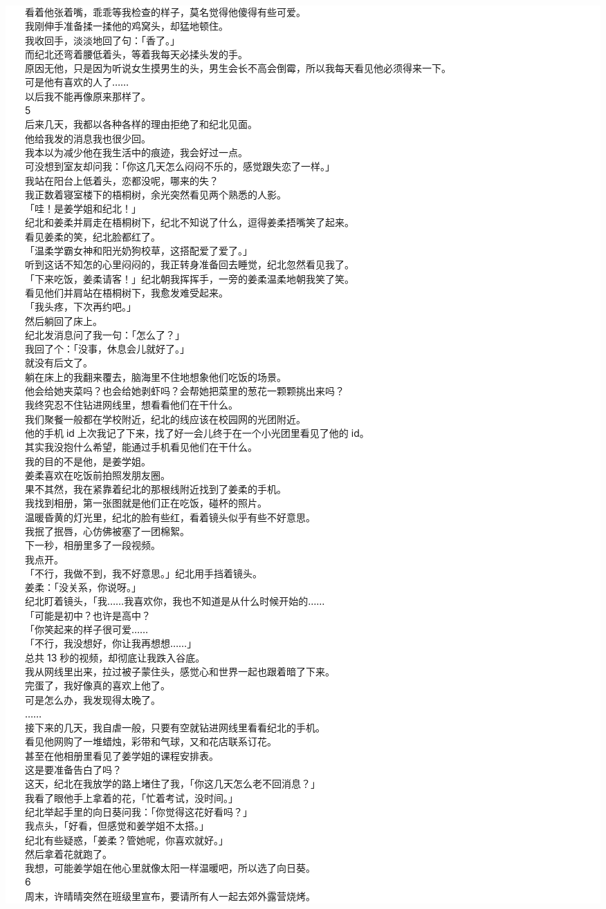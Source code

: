 &emsp;&emsp;看着他张着嘴，乖乖等我检查的样子，莫名觉得他傻得有些可爱。  
&emsp;&emsp;我刚伸手准备揉一揉他的鸡窝头，却猛地顿住。  
&emsp;&emsp;我收回手，淡淡地回了句：「香了。」  
&emsp;&emsp;而纪北还弯着腰低着头，等着我每天必揉头发的手。  
&emsp;&emsp;原因无他，只是因为听说女生摸男生的头，男生会长不高会倒霉，所以我每天看见他必须得来一下。  
&emsp;&emsp;可是他有喜欢的人了……  
&emsp;&emsp;以后我不能再像原来那样了。  
&emsp;&emsp;5  
&emsp;&emsp;后来几天，我都以各种各样的理由拒绝了和纪北见面。  
&emsp;&emsp;他给我发的消息我也很少回。  
&emsp;&emsp;我本以为减少他在我生活中的痕迹，我会好过一点。  
&emsp;&emsp;可没想到室友却问我：「你这几天怎么闷闷不乐的，感觉跟失恋了一样。」  
&emsp;&emsp;我站在阳台上低着头，恋都没呢，哪来的失？  
&emsp;&emsp;我正数着寝室楼下的梧桐树，余光突然看见两个熟悉的人影。  
&emsp;&emsp;「哇！是姜学姐和纪北！」  
&emsp;&emsp;纪北和姜柔并肩走在梧桐树下，纪北不知说了什么，逗得姜柔捂嘴笑了起来。  
&emsp;&emsp;看见姜柔的笑，纪北脸都红了。  
&emsp;&emsp;「温柔学霸女神和阳光奶狗校草，这搭配爱了爱了。」  
&emsp;&emsp;听到这话不知怎的心里闷闷的，我正转身准备回去睡觉，纪北忽然看见我了。  
&emsp;&emsp;「下来吃饭，姜柔请客！」纪北朝我挥挥手，一旁的姜柔温柔地朝我笑了笑。  
&emsp;&emsp;看见他们并肩站在梧桐树下，我愈发难受起来。  
&emsp;&emsp;「我头疼，下次再约吧。」  
&emsp;&emsp;然后躺回了床上。  
&emsp;&emsp;纪北发消息问了我一句：「怎么了？」  
&emsp;&emsp;我回了个：「没事，休息会儿就好了。」  
&emsp;&emsp;就没有后文了。  
&emsp;&emsp;躺在床上的我翻来覆去，脑海里不住地想象他们吃饭的场景。  
&emsp;&emsp;他会给她夹菜吗？也会给她剥虾吗？会帮她把菜里的葱花一颗颗挑出来吗？  
&emsp;&emsp;我终究忍不住钻进网线里，想看看他们在干什么。  
&emsp;&emsp;我们聚餐一般都在学校附近，纪北的线应该在校园网的光团附近。  
&emsp;&emsp;他的手机 id 上次我记了下来，找了好一会儿终于在一个小光团里看见了他的 id。  
&emsp;&emsp;其实我没抱什么希望，能通过手机看见他们在干什么。  
&emsp;&emsp;我的目的不是他，是姜学姐。  
&emsp;&emsp;姜柔喜欢在吃饭前拍照发朋友圈。  
&emsp;&emsp;果不其然，我在紧靠着纪北的那根线附近找到了姜柔的手机。  
&emsp;&emsp;我找到相册，第一张图就是他们正在吃饭，碰杯的照片。  
&emsp;&emsp;温暖昏黄的灯光里，纪北的脸有些红，看着镜头似乎有些不好意思。  
&emsp;&emsp;我抿了抿唇，心仿佛被塞了一团棉絮。  
&emsp;&emsp;下一秒，相册里多了一段视频。  
&emsp;&emsp;我点开。  
&emsp;&emsp;「不行，我做不到，我不好意思。」纪北用手挡着镜头。  
&emsp;&emsp;姜柔：「没关系，你说呀。」  
&emsp;&emsp;纪北盯着镜头，「我……我喜欢你，我也不知道是从什么时候开始的……  
&emsp;&emsp;「可能是初中？也许是高中？  
&emsp;&emsp;「你笑起来的样子很可爱……  
&emsp;&emsp;「不行，我没想好，你让我再想想……」  
&emsp;&emsp;总共 13 秒的视频，却彻底让我跌入谷底。  
&emsp;&emsp;我从网线里出来，拉过被子蒙住头，感觉心和世界一起也跟着暗了下来。  
&emsp;&emsp;完蛋了，我好像真的喜欢上他了。  
&emsp;&emsp;可是怎么办，我发现得太晚了。  
&emsp;&emsp;……  
&emsp;&emsp;接下来的几天，我自虐一般，只要有空就钻进网线里看看纪北的手机。  
&emsp;&emsp;看见他网购了一堆蜡烛，彩带和气球，又和花店联系订花。  
&emsp;&emsp;甚至在他相册里看见了姜学姐的课程安排表。  
&emsp;&emsp;这是要准备告白了吗？  
&emsp;&emsp;这天，纪北在我放学的路上堵住了我，「你这几天怎么老不回消息？」  
&emsp;&emsp;我看了眼他手上拿着的花，「忙着考试，没时间。」  
&emsp;&emsp;纪北举起手里的向日葵问我：「你觉得这花好看吗？」  
&emsp;&emsp;我点头，「好看，但感觉和姜学姐不太搭。」  
&emsp;&emsp;纪北有些疑惑，「姜柔？管她呢，你喜欢就好。」  
&emsp;&emsp;然后拿着花就跑了。  
&emsp;&emsp;我想，可能姜学姐在他心里就像太阳一样温暖吧，所以选了向日葵。  
&emsp;&emsp;6  
&emsp;&emsp;周末，许晴晴突然在班级里宣布，要请所有人一起去郊外露营烧烤。  